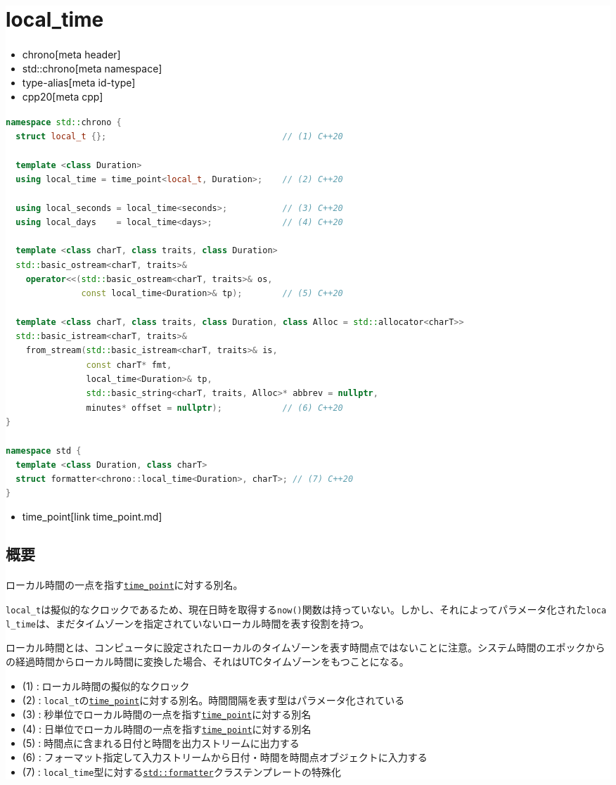 # local_time
* chrono[meta header]
* std::chrono[meta namespace]
* type-alias[meta id-type]
* cpp20[meta cpp]

```cpp
namespace std::chrono {
  struct local_t {};                                   // (1) C++20

  template <class Duration>
  using local_time = time_point<local_t, Duration>;    // (2) C++20

  using local_seconds = local_time<seconds>;           // (3) C++20
  using local_days    = local_time<days>;              // (4) C++20

  template <class charT, class traits, class Duration>
  std::basic_ostream<charT, traits>&
    operator<<(std::basic_ostream<charT, traits>& os,
               const local_time<Duration>& tp);        // (5) C++20

  template <class charT, class traits, class Duration, class Alloc = std::allocator<charT>>
  std::basic_istream<charT, traits>&
    from_stream(std::basic_istream<charT, traits>& is,
                const charT* fmt,
                local_time<Duration>& tp,
                std::basic_string<charT, traits, Alloc>* abbrev = nullptr,
                minutes* offset = nullptr);            // (6) C++20
}

namespace std {
  template <class Duration, class charT>
  struct formatter<chrono::local_time<Duration>, charT>; // (7) C++20
}
```
* time_point[link time_point.md]

## 概要
ローカル時間の一点を指す[`time_point`](time_point.md)に対する別名。

`local_t`は擬似的なクロックであるため、現在日時を取得する`now()`関数は持っていない。しかし、それによってパラメータ化された`local_time`は、まだタイムゾーンを指定されていないローカル時間を表す役割を持つ。

ローカル時間とは、コンピュータに設定されたローカルのタイムゾーンを表す時間点ではないことに注意。システム時間のエポックからの経過時間からローカル時間に変換した場合、それはUTCタイムゾーンをもつことになる。

- (1) : ローカル時間の擬似的なクロック
- (2) : `local_t`の[`time_point`](time_point.md)に対する別名。時間間隔を表す型はパラメータ化されている
- (3) : 秒単位でローカル時間の一点を指す[`time_point`](time_point.md)に対する別名
- (4) : 日単位でローカル時間の一点を指す[`time_point`](time_point.md)に対する別名
- (5) : 時間点に含まれる日付と時間を出力ストリームに出力する
- (6) : フォーマット指定して入力ストリームから日付・時間を時間点オブジェクトに入力する
- (7) : `local_time`型に対する[`std::formatter`](/reference/format/formatter.md)クラステンプレートの特殊化
